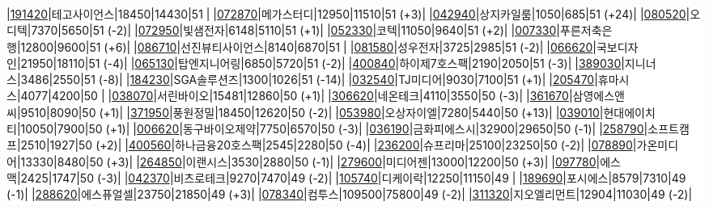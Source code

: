 |[191420](https://finance.daum.net/quotes/A191420)|테고사이언스|18450|14430|51 |
|[072870](https://finance.daum.net/quotes/A072870)|메가스터디|12950|11510|51 (+3)|
|[042940](https://finance.daum.net/quotes/A042940)|상지카일룸|1050|685|51 (+24)|
|[080520](https://finance.daum.net/quotes/A080520)|오디텍|7370|5650|51 (-2)|
|[072950](https://finance.daum.net/quotes/A072950)|빛샘전자|6148|5110|51 (+1)|
|[052330](https://finance.daum.net/quotes/A052330)|코텍|11050|9640|51 (+2)|
|[007330](https://finance.daum.net/quotes/A007330)|푸른저축은행|12800|9600|51 (+6)|
|[086710](https://finance.daum.net/quotes/A086710)|선진뷰티사이언스|8140|6870|51 |
|[081580](https://finance.daum.net/quotes/A081580)|성우전자|3725|2985|51 (-2)|
|[066620](https://finance.daum.net/quotes/A066620)|국보디자인|21950|18110|51 (-4)|
|[065130](https://finance.daum.net/quotes/A065130)|탑엔지니어링|6850|5720|51 (-2)|
|[400840](https://finance.daum.net/quotes/A400840)|하이제7호스팩|2190|2050|51 (-3)|
|[389030](https://finance.daum.net/quotes/A389030)|지니너스|3486|2550|51 (-8)|
|[184230](https://finance.daum.net/quotes/A184230)|SGA솔루션즈|1300|1026|51 (-14)|
|[032540](https://finance.daum.net/quotes/A032540)|TJ미디어|9030|7100|51 (+1)|
|[205470](https://finance.daum.net/quotes/A205470)|휴마시스|4077|4200|50 |
|[038070](https://finance.daum.net/quotes/A038070)|서린바이오|15481|12860|50 (+1)|
|[306620](https://finance.daum.net/quotes/A306620)|네온테크|4110|3550|50 (-3)|
|[361670](https://finance.daum.net/quotes/A361670)|삼영에스앤씨|9510|8090|50 (+1)|
|[371950](https://finance.daum.net/quotes/A371950)|풍원정밀|18450|12620|50 (-2)|
|[053980](https://finance.daum.net/quotes/A053980)|오상자이엘|7280|5440|50 (+13)|
|[039010](https://finance.daum.net/quotes/A039010)|현대에이치티|10050|7900|50 (+1)|
|[006620](https://finance.daum.net/quotes/A006620)|동구바이오제약|7750|6570|50 (-3)|
|[036190](https://finance.daum.net/quotes/A036190)|금화피에스시|32900|29650|50 (-1)|
|[258790](https://finance.daum.net/quotes/A258790)|소프트캠프|2510|1927|50 (+2)|
|[400560](https://finance.daum.net/quotes/A400560)|하나금융20호스팩|2545|2280|50 (-4)|
|[236200](https://finance.daum.net/quotes/A236200)|슈프리마|25100|23250|50 (-2)|
|[078890](https://finance.daum.net/quotes/A078890)|가온미디어|13330|8480|50 (+3)|
|[264850](https://finance.daum.net/quotes/A264850)|이랜시스|3530|2880|50 (-1)|
|[279600](https://finance.daum.net/quotes/A279600)|미디어젠|13000|12200|50 (+3)|
|[097780](https://finance.daum.net/quotes/A097780)|에스맥|2425|1747|50 (-3)|
|[042370](https://finance.daum.net/quotes/A042370)|비츠로테크|9270|7470|49 (-2)|
|[105740](https://finance.daum.net/quotes/A105740)|디케이락|12250|11150|49 |
|[189690](https://finance.daum.net/quotes/A189690)|포시에스|8579|7310|49 (-1)|
|[288620](https://finance.daum.net/quotes/A288620)|에스퓨얼셀|23750|21850|49 (+3)|
|[078340](https://finance.daum.net/quotes/A078340)|컴투스|109500|75800|49 (-2)|
|[311320](https://finance.daum.net/quotes/A311320)|지오엘리먼트|12904|11030|49 (-2)|